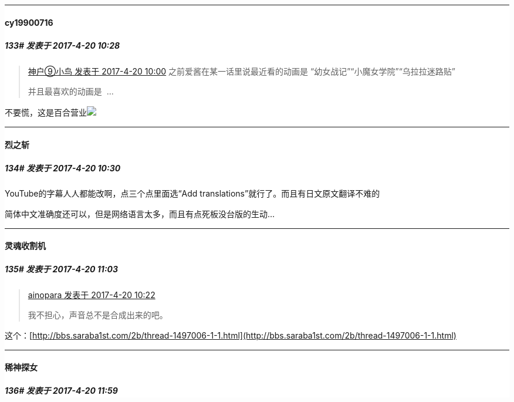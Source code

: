 





-----

####  cy19900716  
##### 133#       发表于 2017-4-20 10:28



<blockquote><a href="httphttps://bbs.saraba1st.com/2b/forum.php?mod=redirect&amp;amp;goto=findpost&amp;amp;pid=35717700&amp;amp;ptid=1487714" target="_blank">神户⑨小鸟 发表于 2017-4-20 10:00</a>
之前爱酱在某一话里说最近看的动画是 “幼女战记”“小魔女学院”“乌拉拉迷路贴”

并且最喜欢的动画是  ...</blockquote>
不要慌，这是百合营业<img src="https://static.saraba1st.com/image/smiley/normal/113.gif" referrerpolicy="no-referrer">







-----

####  烈之斩  
##### 134#       发表于 2017-4-20 10:30




YouTube的字幕人人都能改啊，点三个点里面选“Add translations”就行了。而且有日文原文翻译不难的


简体中文准确度还可以，但是网络语言太多，而且有点死板没台版的生动…







-----

####  灵魂收割机  
##### 135#       发表于 2017-4-20 11:03



<blockquote><a href="httphttps://bbs.saraba1st.com/2b/forum.php?mod=redirect&amp;goto=findpost&amp;pid=35717925&amp;ptid=1487714" target="_blank">ainopara 发表于 2017-4-20 10:22</a>

我不担心，声音总不是合成出来的吧。</blockquote>
这个：[http://bbs.saraba1st.com/2b/thread-1497006-1-1.html](http://bbs.saraba1st.com/2b/thread-1497006-1-1.html)







-----

####  稀神探女  
##### 136#       发表于 2017-4-20 11:59
